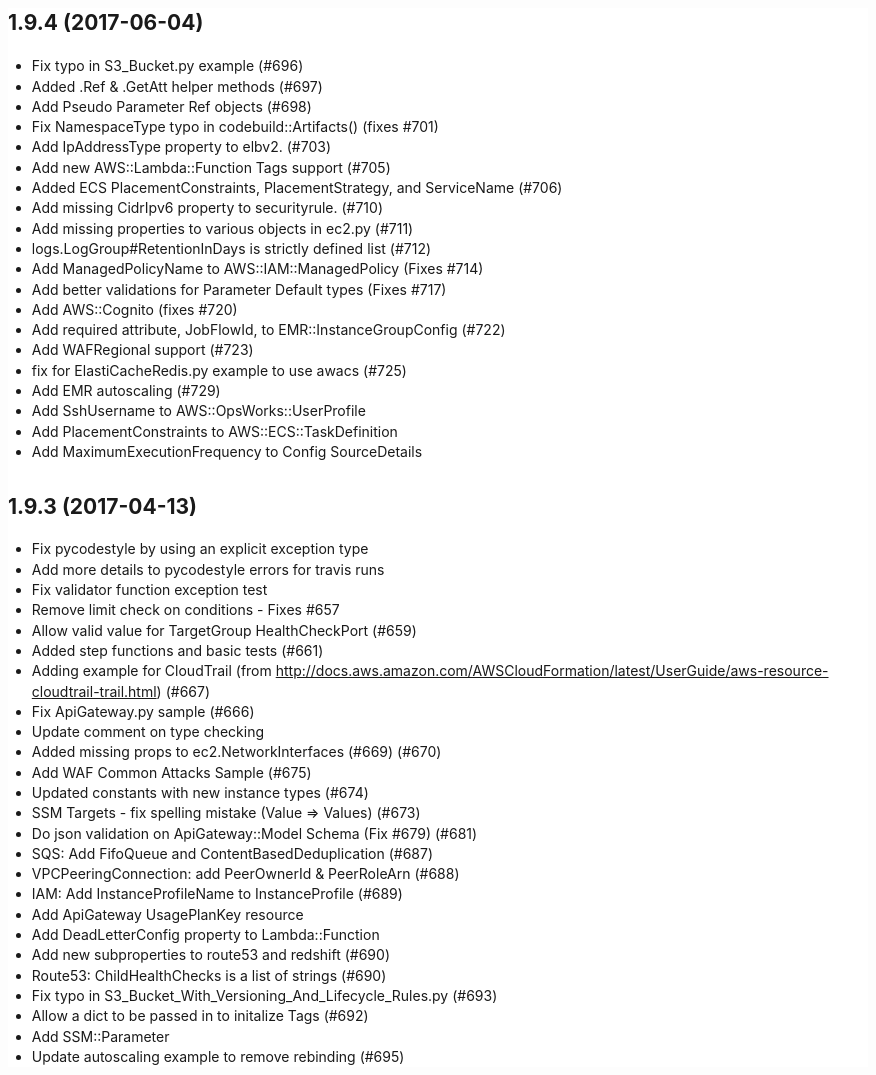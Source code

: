 ## 1.9.4 (2017-06-04)
- Fix typo in S3_Bucket.py example (#696)
- Added .Ref & .GetAtt helper methods (#697)
- Add Pseudo Parameter Ref objects (#698)
- Fix NamespaceType typo in codebuild::Artifacts() (fixes #701)
- Add IpAddressType property to elbv2. (#703)
- Add new AWS::Lambda::Function Tags support (#705)
- Added ECS PlacementConstraints, PlacementStrategy, and ServiceName (#706)
- Add missing CidrIpv6 property to securityrule. (#710)
- Add missing properties to various objects in ec2.py (#711)
- logs.LogGroup#RetentionInDays is strictly defined list (#712)
- Add ManagedPolicyName to AWS::IAM::ManagedPolicy (Fixes #714)
- Add better validations for Parameter Default types (Fixes #717)
- Add AWS::Cognito (fixes #720)
- Add required attribute, JobFlowId, to EMR::InstanceGroupConfig (#722)
- Add WAFRegional support (#723)
- fix for ElastiCacheRedis.py example to use awacs (#725)
- Add EMR autoscaling (#729)
- Add SshUsername to AWS::OpsWorks::UserProfile
- Add PlacementConstraints to AWS::ECS::TaskDefinition
- Add MaximumExecutionFrequency to Config SourceDetails

## 1.9.3 (2017-04-13)
- Fix pycodestyle by using an explicit exception type
- Add more details to pycodestyle errors for travis runs
- Fix validator function exception test
- Remove limit check on conditions - Fixes #657
- Allow valid value for TargetGroup HealthCheckPort (#659)
- Added step functions and basic tests (#661)
- Adding example for CloudTrail (from http://docs.aws.amazon.com/AWSCloudFormation/latest/UserGuide/aws-resource-cloudtrail-trail.html) (#667)
- Fix ApiGateway.py sample (#666)
- Update comment on type checking
- Added missing props to ec2.NetworkInterfaces (#669) (#670)
- Add WAF Common Attacks Sample (#675)
- Updated constants with new instance types (#674)
- SSM Targets - fix spelling mistake (Value => Values) (#673)
- Do json validation on ApiGateway::Model Schema (Fix #679) (#681)
- SQS: Add FifoQueue and ContentBasedDeduplication (#687)
- VPCPeeringConnection: add PeerOwnerId & PeerRoleArn (#688)
- IAM: Add InstanceProfileName to InstanceProfile (#689)
- Add ApiGateway UsagePlanKey resource
- Add DeadLetterConfig property to Lambda::Function
- Add new subproperties to route53 and redshift (#690)
- Route53: ChildHealthChecks is a list of strings (#690)
- Fix typo in S3_Bucket_With_Versioning_And_Lifecycle_Rules.py (#693)
- Allow a dict to be passed in to initalize Tags (#692)
- Add SSM::Parameter
- Update autoscaling example to remove rebinding (#695)
